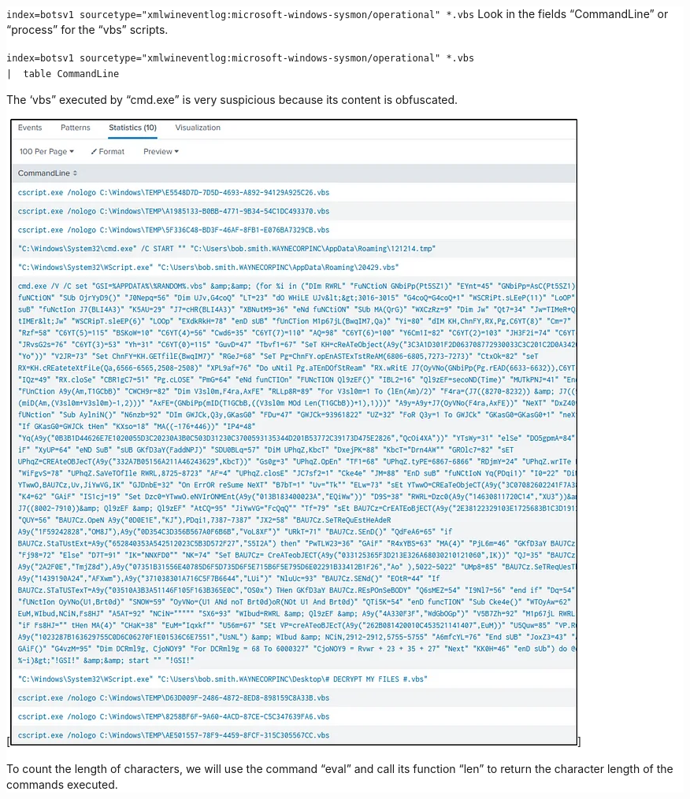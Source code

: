 `index=botsv1 sourcetype="xmlwineventlog:microsoft-windows-sysmon/operational" *.vbs`
Look in the fields “CommandLine” or “process” for the “vbs” scripts.

```
index=botsv1 sourcetype="xmlwineventlog:microsoft-windows-sysmon/operational" *.vbs 
|  table CommandLine
```

The ‘vbs” executed by “cmd.exe” is very suspicious because its content is obfuscated.

[![](https://github.com/prakharvr02/Splunk-Cyberdefender-Project/blob/main/BOTSv3%20Splunk%20lab%20Images/46.webp)]

To count the length of characters, we will use the command “eval” and call its function “len” to return the character length of the commands executed.

